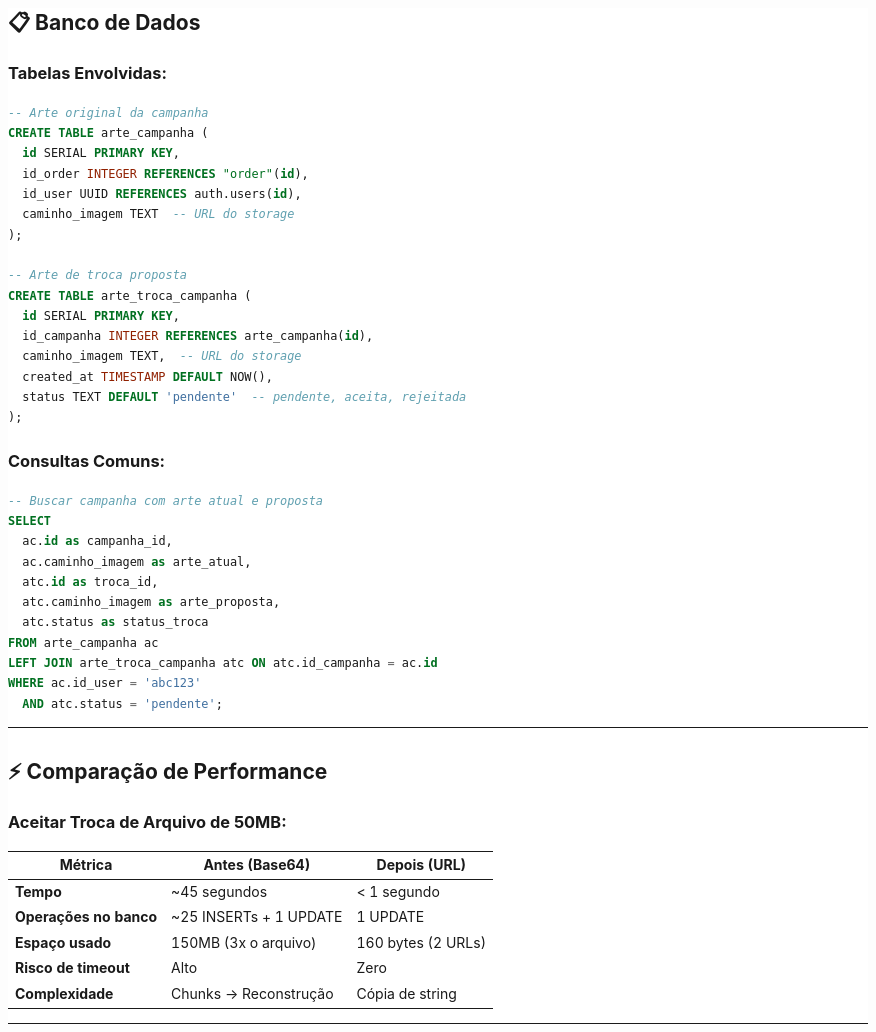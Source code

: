 
## 📋 Banco de Dados

### **Tabelas Envolvidas:**

```sql
-- Arte original da campanha
CREATE TABLE arte_campanha (
  id SERIAL PRIMARY KEY,
  id_order INTEGER REFERENCES "order"(id),
  id_user UUID REFERENCES auth.users(id),
  caminho_imagem TEXT  -- URL do storage
);

-- Arte de troca proposta
CREATE TABLE arte_troca_campanha (
  id SERIAL PRIMARY KEY,
  id_campanha INTEGER REFERENCES arte_campanha(id),
  caminho_imagem TEXT,  -- URL do storage
  created_at TIMESTAMP DEFAULT NOW(),
  status TEXT DEFAULT 'pendente'  -- pendente, aceita, rejeitada
);
```

### **Consultas Comuns:**

```sql
-- Buscar campanha com arte atual e proposta
SELECT 
  ac.id as campanha_id,
  ac.caminho_imagem as arte_atual,
  atc.id as troca_id,
  atc.caminho_imagem as arte_proposta,
  atc.status as status_troca
FROM arte_campanha ac
LEFT JOIN arte_troca_campanha atc ON atc.id_campanha = ac.id
WHERE ac.id_user = 'abc123'
  AND atc.status = 'pendente';
```

---

## ⚡ Comparação de Performance

### **Aceitar Troca de Arquivo de 50MB:**

| Métrica | Antes (Base64) | Depois (URL) |
|---------|----------------|--------------|
| **Tempo** | ~45 segundos | < 1 segundo |
| **Operações no banco** | ~25 INSERTs + 1 UPDATE | 1 UPDATE |
| **Espaço usado** | 150MB (3x o arquivo) | 160 bytes (2 URLs) |
| **Risco de timeout** | Alto | Zero |
| **Complexidade** | Chunks → Reconstrução | Cópia de string |

---